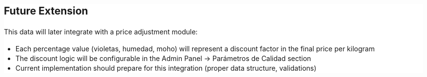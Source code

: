 ## Future Extension

This data will later integrate with a price adjustment module:
- Each percentage value (violetas, humedad, moho) will represent a discount factor in the final price per kilogram
- The discount logic will be configurable in the Admin Panel → Parámetros de Calidad section
- Current implementation should prepare for this integration (proper data structure, validations)
